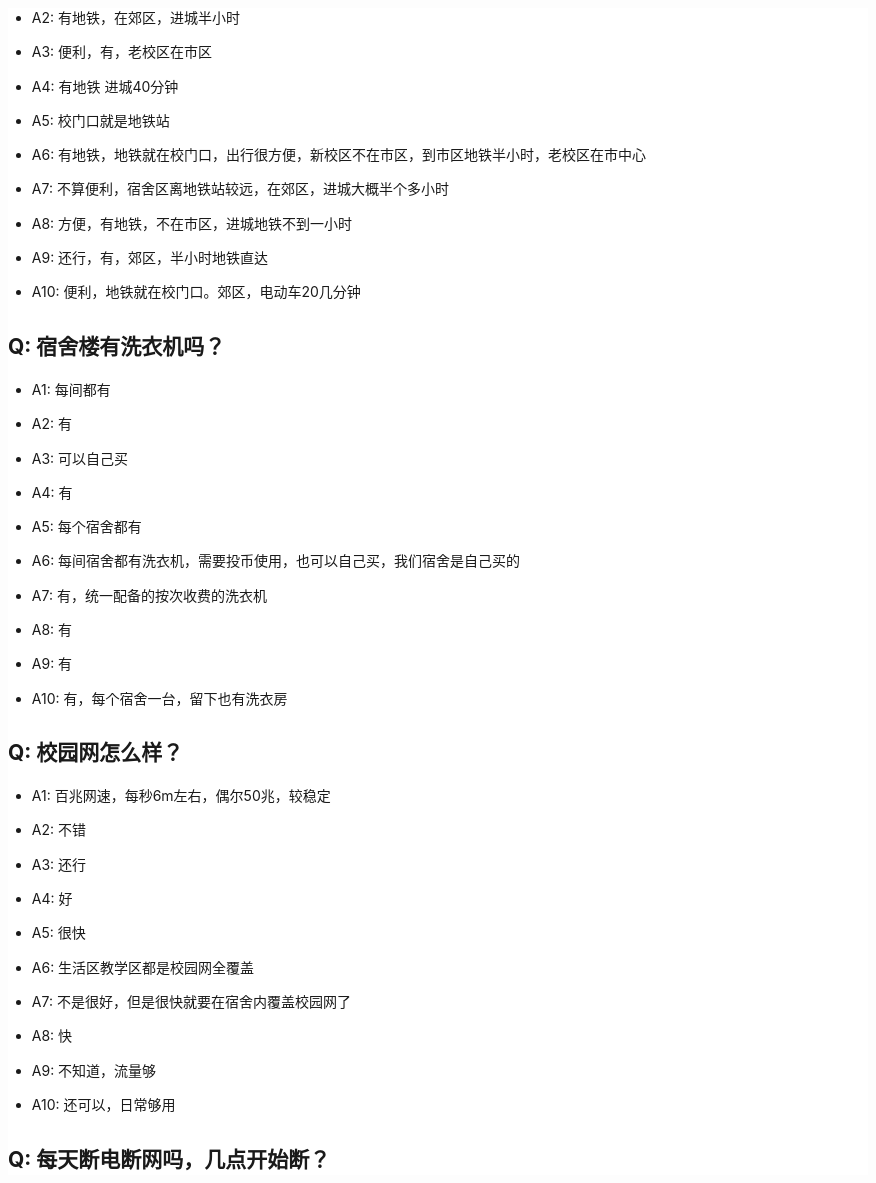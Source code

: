 - A2: 有地铁，在郊区，进城半小时

- A3: 便利，有，老校区在市区

- A4: 有地铁 进城40分钟

- A5: 校门口就是地铁站

- A6: 有地铁，地铁就在校门口，出行很方便，新校区不在市区，到市区地铁半小时，老校区在市中心

- A7: 不算便利，宿舍区离地铁站较远，在郊区，进城大概半个多小时

- A8: 方便，有地铁，不在市区，进城地铁不到一小时

- A9: 还行，有，郊区，半小时地铁直达

- A10: 便利，地铁就在校门口。郊区，电动车20几分钟

## Q: 宿舍楼有洗衣机吗？

- A1: 每间都有

- A2: 有

- A3: 可以自己买

- A4: 有

- A5: 每个宿舍都有

- A6: 每间宿舍都有洗衣机，需要投币使用，也可以自己买，我们宿舍是自己买的

- A7: 有，统一配备的按次收费的洗衣机

- A8: 有

- A9: 有

- A10: 有，每个宿舍一台，留下也有洗衣房

## Q: 校园网怎么样？

- A1: 百兆网速，每秒6m左右，偶尔50兆，较稳定

- A2: 不错

- A3: 还行

- A4: 好

- A5: 很快

- A6: 生活区教学区都是校园网全覆盖

- A7: 不是很好，但是很快就要在宿舍内覆盖校园网了

- A8: 快

- A9: 不知道，流量够

- A10: 还可以，日常够用

## Q: 每天断电断网吗，几点开始断？
